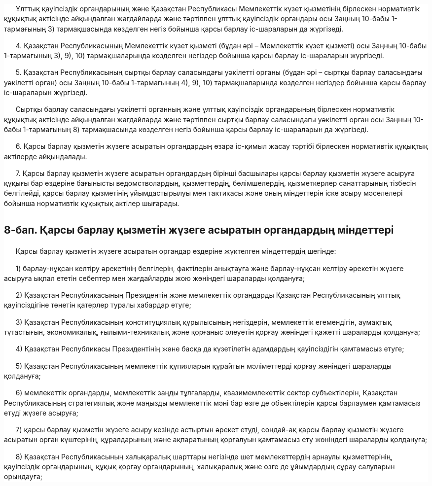       Ұлттық қауіпсіздік органдарының және Қазақстан Республикасы Мемлекеттік күзет қызметінің бірлескен нормативтік құқықтық актісінде айқындалған жағдайларда және тәртіппен ұлттық қауіпсіздік органдары осы Заңның 10-бабы 1-тармағының 3) тармақшасында көзделген негіз бойынша қарсы барлау іс-шараларын да жүргізеді.

      4. Қазақстан Республикасының Мемлекеттік күзет қызметі (бұдан әрі – Мемлекеттік күзет қызметі) осы Заңның 10-бабы 1-тармағының 3), 9), 10) тармақшаларында көзделген негіздер бойынша қарсы барлау іс-шараларын жүргізеді.

      5. Қазақстан Республикасының сыртқы барлау саласындағы уәкілетті органы (бұдан әрі – сыртқы барлау саласындағы уәкілетті орган) осы Заңның 10-бабы 1-тармағының 4), 9), 10) тармақшаларында көзделген негіздер бойынша қарсы барлау іс-шараларын жүргізеді.

      Сыртқы барлау саласындағы уәкілетті органның және ұлттық қауіпсіздік органдарының бірлескен нормативтік құқықтық актісінде айқындалған жағдайларда және тәртіппен сыртқы барлау саласындағы уәкілетті орган осы Заңның 10-бабы 1-тармағының 8) тармақшасында көзделген негіз бойынша қарсы барлау іс-шараларын да жүргізеді.

      6. Қарсы барлау қызметін жүзеге асыратын органдардың өзара іс-қимыл жасау тәртібі бірлескен нормативтік құқықтық актілерде айқындалады.

      7. Қарсы барлау қызметін жүзеге асыратын органдардың бірінші басшылары қарсы барлау қызметін жүзеге асыруға құқығы бар өздеріне бағынысты ведомстволардың, қызметтердің, бөлімшелердің, қызметкерлер санаттарының тізбесін белгілейді, қарсы барлау қызметінің ұйымдастырылуы мен тактикасы және оның міндеттерін іске асыру мәселелері бойынша нормативтік құқықтық актілер шығарады.

## 8-бап. Қарсы барлау қызметін жүзеге асыратын органдардың міндеттері

      Қарсы барлау қызметін жүзеге асыратын органдар өздеріне жүктелген міндеттердің шегінде:

      1) барлау-нұқсан келтіру әрекетінің белгілерін, фактілерін анықтауға және барлау-нұқсан келтіру әрекетін жүзеге асыруға ықпал ететін себептер мен жағдайларды жою жөніндегі шараларды қолдануға;

      2) Қазақстан Республикасының Президентін және мемлекеттік органдарды Қазақстан Республикасының ұлттық қауіпсіздігіне төнетін қатерлер туралы хабардар етуге;

      3) Қазақстан Республикасының конституциялық құрылысының негіздерін, мемлекеттік егемендігін, аумақтық тұтастығын, экономикалық, ғылыми-техникалық және қорғаныс әлеуетін қорғау жөніндегі қажетті шараларды қолдануға;

      4) Қазақстан Республикасы Президентінің және басқа да күзетілетін адамдардың қауіпсіздігін қамтамасыз етуге;

      5) Қазақстан Республикасының мемлекеттік құпияларын құрайтын мәліметтерді қорғау жөніндегі шараларды қолдануға;

      6) мемлекеттік органдарды, мемлекеттік заңды тұлғаларды, квазимемлекеттік сектор субъектілерін, Қазақстан Республикасының стратегиялық және маңызды мемлекеттік мәні бар өзге де объектілерін қарсы барлаумен қамтамасыз етуді жүзеге асыруға;

      7) қарсы барлау қызметін жүзеге асыру кезінде астыртын әрекет етуді, сондай-ақ қарсы барлау қызметін жүзеге асыратын орган күштерінің, құралдарының және ақпаратының қорғалуын қамтамасыз ету жөніндегі шараларды қолдануға;

      8) Қазақстан Республикасының халықаралық шарттары негізінде шет мемлекеттердің арнаулы қызметтерінің, қауіпсіздік органдарының, құқық қорғау органдарының, халықаралық және өзге де ұйымдардың сұрау салуларын орындауға;
